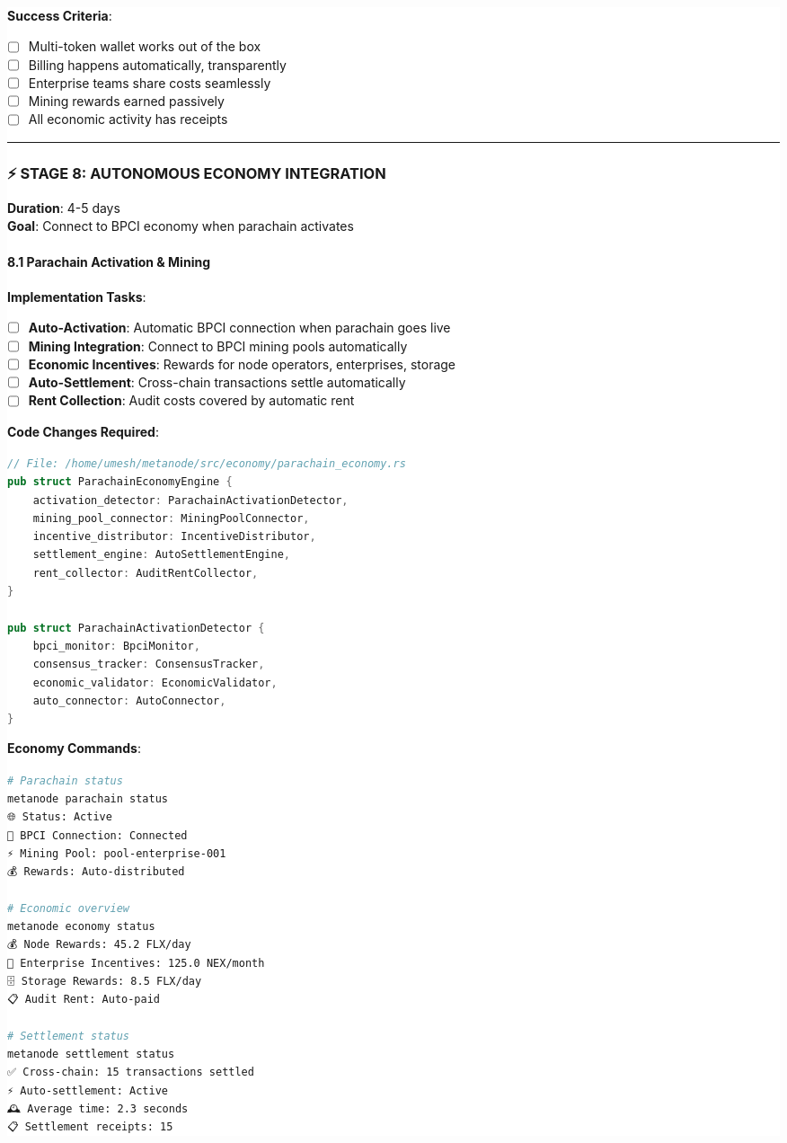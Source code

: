 **Success Criteria**:
- [ ] Multi-token wallet works out of the box
- [ ] Billing happens automatically, transparently
- [ ] Enterprise teams share costs seamlessly
- [ ] Mining rewards earned passively
- [ ] All economic activity has receipts

---

### **⚡ STAGE 8: AUTONOMOUS ECONOMY INTEGRATION**
**Duration**: 4-5 days  
**Goal**: Connect to BPCI economy when parachain activates

#### **8.1 Parachain Activation & Mining**
**Implementation Tasks**:
- [ ] **Auto-Activation**: Automatic BPCI connection when parachain goes live
- [ ] **Mining Integration**: Connect to BPCI mining pools automatically
- [ ] **Economic Incentives**: Rewards for node operators, enterprises, storage
- [ ] **Auto-Settlement**: Cross-chain transactions settle automatically
- [ ] **Rent Collection**: Audit costs covered by automatic rent

**Code Changes Required**:
```rust
// File: /home/umesh/metanode/src/economy/parachain_economy.rs
pub struct ParachainEconomyEngine {
    activation_detector: ParachainActivationDetector,
    mining_pool_connector: MiningPoolConnector,
    incentive_distributor: IncentiveDistributor,
    settlement_engine: AutoSettlementEngine,
    rent_collector: AuditRentCollector,
}

pub struct ParachainActivationDetector {
    bpci_monitor: BpciMonitor,
    consensus_tracker: ConsensusTracker,
    economic_validator: EconomicValidator,
    auto_connector: AutoConnector,
}
```

**Economy Commands**:
```bash
# Parachain status
metanode parachain status
🌐 Status: Active
🔗 BPCI Connection: Connected
⚡ Mining Pool: pool-enterprise-001
💰 Rewards: Auto-distributed

# Economic overview
metanode economy status
💰 Node Rewards: 45.2 FLX/day
🏢 Enterprise Incentives: 125.0 NEX/month
🗄️ Storage Rewards: 8.5 FLX/day
📋 Audit Rent: Auto-paid

# Settlement status
metanode settlement status
✅ Cross-chain: 15 transactions settled
⚡ Auto-settlement: Active
🕰️ Average time: 2.3 seconds
📋 Settlement receipts: 15
```
